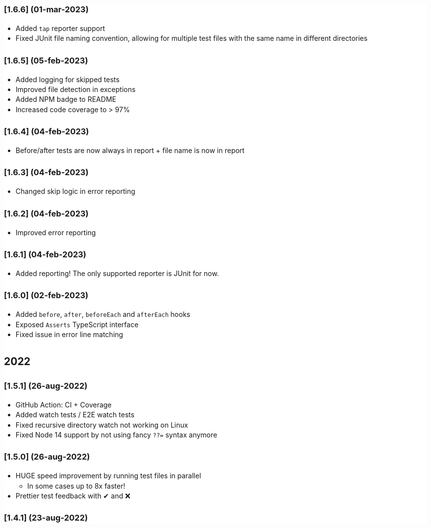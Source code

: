 ### [1.6.6] (01-mar-2023)

-   Added `tap` reporter support
-   Fixed JUnit file naming convention, allowing for multiple test files with the same name in different directories

### [1.6.5] (05-feb-2023)

-   Added logging for skipped tests
-   Improved file detection in exceptions
-   Added NPM badge to README
-   Increased code coverage to > 97%

### [1.6.4] (04-feb-2023)

-   Before/after tests are now always in report + file name is now in report

### [1.6.3] (04-feb-2023)

-   Changed skip logic in error reporting

### [1.6.2] (04-feb-2023)

-   Improved error reporting

### [1.6.1] (04-feb-2023)

-   Added reporting! The only supported reporter is JUnit for now.

### [1.6.0] (02-feb-2023)

-   Added `before`, `after`, `beforeEach` and `afterEach` hooks
-   Exposed `Asserts` TypeScript interface
-   Fixed issue in error line matching

## 2022

### [1.5.1] (26-aug-2022)

-   GitHub Action: CI + Coverage
-   Added watch tests / E2E watch tests
-   Fixed recursive directory watch not working on Linux
-   Fixed Node 14 support by not using fancy `??=` syntax anymore

### [1.5.0] (26-aug-2022)

-   HUGE speed improvement by running test files in parallel
    -   In some cases up to 8x faster!
-   Prettier test feedback with ✔ and ❌

### [1.4.1] (23-aug-2022)
